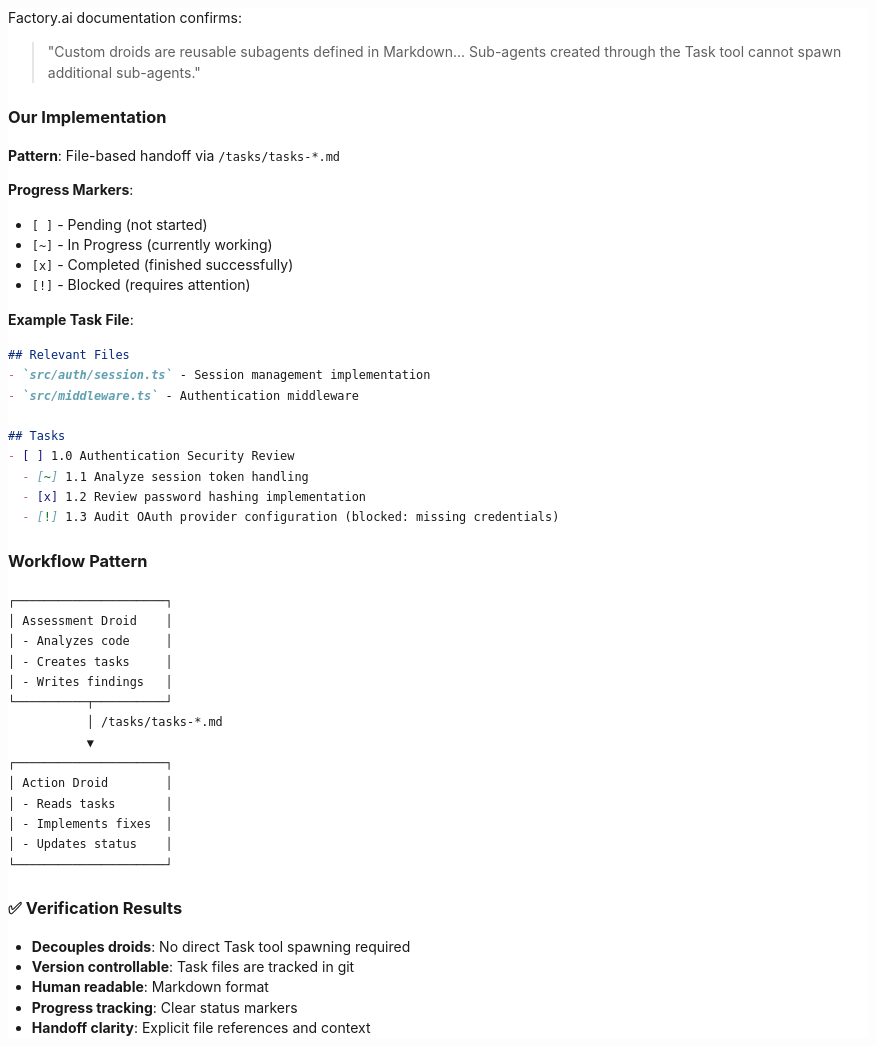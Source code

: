 Factory.ai documentation confirms:
> "Custom droids are reusable subagents defined in Markdown... Sub-agents created through the Task tool cannot spawn additional sub-agents."

### Our Implementation

**Pattern**: File-based handoff via `/tasks/tasks-*.md`

**Progress Markers**:
- `[ ]` - Pending (not started)
- `[~]` - In Progress (currently working)
- `[x]` - Completed (finished successfully)
- `[!]` - Blocked (requires attention)

**Example Task File**:
```markdown
## Relevant Files
- `src/auth/session.ts` - Session management implementation
- `src/middleware.ts` - Authentication middleware

## Tasks
- [ ] 1.0 Authentication Security Review
  - [~] 1.1 Analyze session token handling
  - [x] 1.2 Review password hashing implementation
  - [!] 1.3 Audit OAuth provider configuration (blocked: missing credentials)
```

### Workflow Pattern

```
┌─────────────────────┐
│ Assessment Droid    │
│ - Analyzes code     │
│ - Creates tasks     │
│ - Writes findings   │
└──────────┬──────────┘
           │ /tasks/tasks-*.md
           ▼
┌─────────────────────┐
│ Action Droid        │
│ - Reads tasks       │
│ - Implements fixes  │
│ - Updates status    │
└─────────────────────┘
```

### ✅ Verification Results

- **Decouples droids**: No direct Task tool spawning required
- **Version controllable**: Task files are tracked in git
- **Human readable**: Markdown format
- **Progress tracking**: Clear status markers
- **Handoff clarity**: Explicit file references and context
